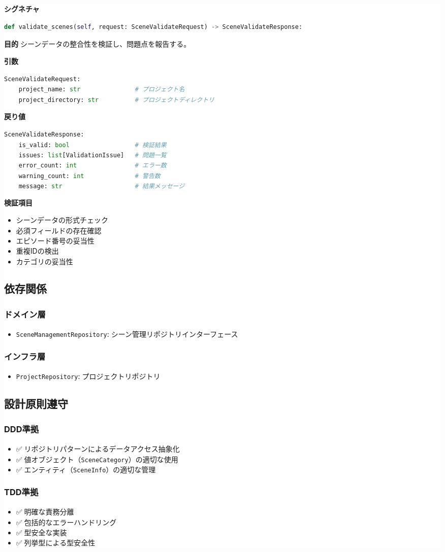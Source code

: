 **シグネチャ**
```python
def validate_scenes(self, request: SceneValidateRequest) -> SceneValidateResponse:
```

**目的**
シーンデータの整合性を検証し、問題点を報告する。

**引数**
```python
SceneValidateRequest:
    project_name: str               # プロジェクト名
    project_directory: str          # プロジェクトディレクトリ
```

**戻り値**
```python
SceneValidateResponse:
    is_valid: bool                  # 検証結果
    issues: list[ValidationIssue]   # 問題一覧
    error_count: int                # エラー数
    warning_count: int              # 警告数
    message: str                    # 結果メッセージ
```

**検証項目**
- シーンデータの形式チェック
- 必須フィールドの存在確認
- エピソード番号の妥当性
- 重複IDの検出
- カテゴリの妥当性

## 依存関係

### ドメイン層
- `SceneManagementRepository`: シーン管理リポジトリインターフェース

### インフラ層
- `ProjectRepository`: プロジェクトリポジトリ

## 設計原則遵守

### DDD準拠
- ✅ リポジトリパターンによるデータアクセス抽象化
- ✅ 値オブジェクト（`SceneCategory`）の適切な使用
- ✅ エンティティ（`SceneInfo`）の適切な管理

### TDD準拠
- ✅ 明確な責務分離
- ✅ 包括的なエラーハンドリング
- ✅ 型安全な実装
- ✅ 列挙型による型安全性
